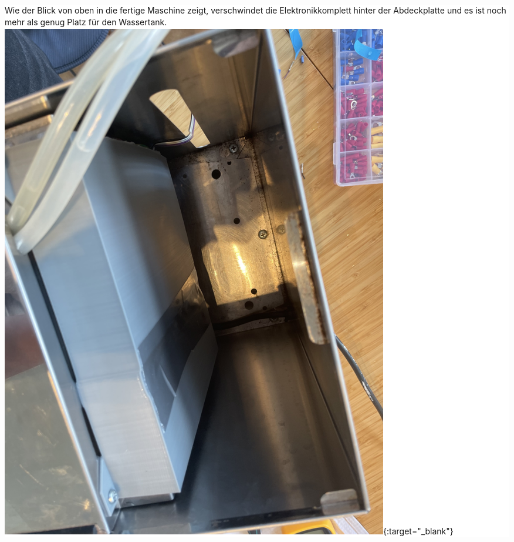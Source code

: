 Wie der Blick von oben in die fertige Maschine zeigt, verschwindet die Elektronikkomplett hinter der Abdeckplatte und es ist noch mehr als genug Platz für den Wassertank.
[<img src="/img/bauanleitungen/lelit-pl41em/IMG_1506.jpeg" width="75%">](/img/bauanleitungen/lelit-pl41em/IMG_1506.jpeg){:target="\_blank"}